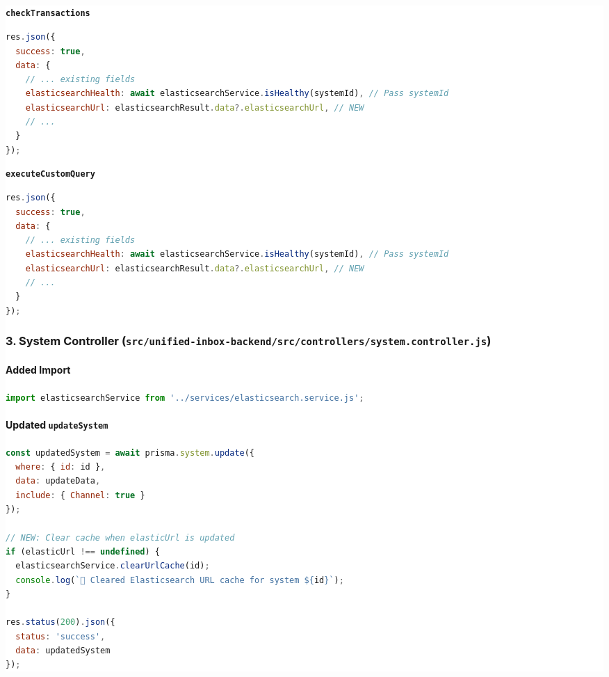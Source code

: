 **`checkTransactions`**
```javascript
res.json({
  success: true,
  data: {
    // ... existing fields
    elasticsearchHealth: await elasticsearchService.isHealthy(systemId), // Pass systemId
    elasticsearchUrl: elasticsearchResult.data?.elasticsearchUrl, // NEW
    // ...
  }
});
```

**`executeCustomQuery`**
```javascript
res.json({
  success: true,
  data: {
    // ... existing fields
    elasticsearchHealth: await elasticsearchService.isHealthy(systemId), // Pass systemId
    elasticsearchUrl: elasticsearchResult.data?.elasticsearchUrl, // NEW
    // ...
  }
});
```

### 3. System Controller (`src/unified-inbox-backend/src/controllers/system.controller.js`)

#### Added Import
```javascript
import elasticsearchService from '../services/elasticsearch.service.js';
```

#### Updated `updateSystem`
```javascript
const updatedSystem = await prisma.system.update({
  where: { id: id },
  data: updateData,
  include: { Channel: true }
});

// NEW: Clear cache when elasticUrl is updated
if (elasticUrl !== undefined) {
  elasticsearchService.clearUrlCache(id);
  console.log(`🔄 Cleared Elasticsearch URL cache for system ${id}`);
}

res.status(200).json({
  status: 'success',
  data: updatedSystem
});
```

